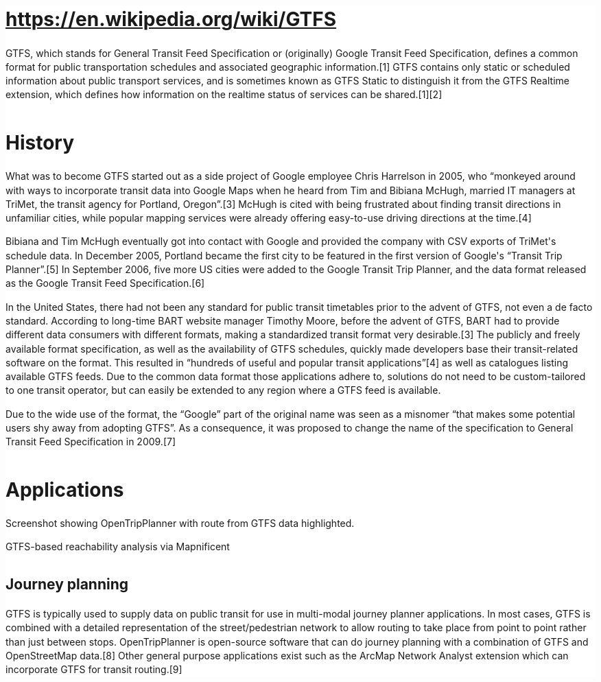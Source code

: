 # https://en.wikipedia.org/wiki/GTFS

GTFS, which stands for General Transit Feed Specification or (originally) Google Transit Feed Specification, defines a common format for public transportation schedules and associated geographic information.[1] GTFS contains only static or scheduled information about public transport services, and is sometimes known as GTFS Static to distinguish it from the GTFS Realtime extension, which defines how information on the realtime status of services can be shared.[1][2]

# History

What was to become GTFS started out as a side project of Google employee Chris Harrelson in 2005, who “monkeyed around with ways to incorporate transit data into Google Maps when he heard from Tim and Bibiana McHugh, married IT managers at TriMet, the transit agency for Portland, Oregon”.[3] McHugh is cited with being frustrated about finding transit directions in unfamiliar cities, while popular mapping services were already offering easy-to-use driving directions at the time.[4]

Bibiana and Tim McHugh eventually got into contact with Google and provided the company with CSV exports of TriMet's schedule data. In December 2005, Portland became the first city to be featured in the first version of Google's “Transit Trip Planner”.[5] In September 2006, five more US cities were added to the Google Transit Trip Planner, and the data format released as the Google Transit Feed Specification.[6]

In the United States, there had not been any standard for public transit timetables prior to the advent of GTFS, not even a de facto standard. According to long-time BART website manager Timothy Moore, before the advent of GTFS, BART had to provide different data consumers with different formats, making a standardized transit format very desirable.[3] The publicly and freely available format specification, as well as the availability of GTFS schedules, quickly made developers base their transit-related software on the format. This resulted in “hundreds of useful and popular transit applications”[4] as well as catalogues listing available GTFS feeds. Due to the common data format those applications adhere to, solutions do not need to be custom-tailored to one transit operator, but can easily be extended to any region where a GTFS feed is available.

Due to the wide use of the format, the “Google” part of the original name was seen as a misnomer “that makes some potential users shy away from adopting GTFS”. As a consequence, it was proposed to change the name of the specification to General Transit Feed Specification in 2009.[7]

# Applications

Screenshot showing OpenTripPlanner with route from GTFS data highlighted.

GTFS-based reachability analysis via Mapnificent

## Journey planning

GTFS is typically used to supply data on public transit for use in multi-modal journey planner applications. In most cases, GTFS is combined with a detailed representation of the street/pedestrian network to allow routing to take place from point to point rather than just between stops. OpenTripPlanner is open-source software that can do journey planning with a combination of GTFS and OpenStreetMap data.[8] Other general purpose applications exist such as the ArcMap Network Analyst extension which can incorporate GTFS for transit routing.[9]
